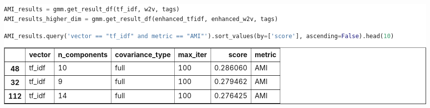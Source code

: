 
```python
AMI_results = gmm.get_result_df(tf_idf, w2v, tags)
AMI_results_higher_dim = gmm.get_result_df(enhanced_tfidf, enhanced_w2v, tags)
```


```python
AMI_results.query('vector == "tf_idf" and metric == "AMI"').sort_values(by=['score'], ascending=False).head(10)
```




<div>
<style scoped>
    .dataframe tbody tr th:only-of-type {
        vertical-align: middle;
    }

    .dataframe tbody tr th {
        vertical-align: top;
    }

    .dataframe thead th {
        text-align: right;
    }
</style>
<table border="1" class="dataframe">
  <thead>
    <tr style="text-align: right;">
      <th></th>
      <th>vector</th>
      <th>n_components</th>
      <th>covariance_type</th>
      <th>max_iter</th>
      <th>score</th>
      <th>metric</th>
    </tr>
  </thead>
  <tbody>
    <tr>
      <th>48</th>
      <td>tf_idf</td>
      <td>10</td>
      <td>full</td>
      <td>100</td>
      <td>0.286060</td>
      <td>AMI</td>
    </tr>
    <tr>
      <th>32</th>
      <td>tf_idf</td>
      <td>9</td>
      <td>full</td>
      <td>100</td>
      <td>0.279462</td>
      <td>AMI</td>
    </tr>
    <tr>
      <th>112</th>
      <td>tf_idf</td>
      <td>14</td>
      <td>full</td>
      <td>100</td>
      <td>0.276425</td>
      <td>AMI</td>
